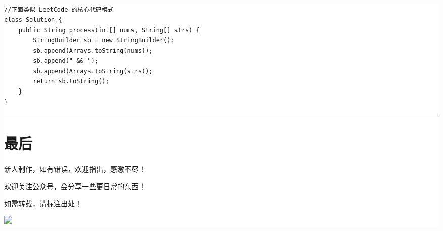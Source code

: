     //下面类似 LeetCode 的核心代码模式
    class Solution {
        public String process(int[] nums, String[] strs) {
            StringBuilder sb = new StringBuilder();
            sb.append(Arrays.toString(nums));
            sb.append(" && ");
            sb.append(Arrays.toString(strs));
            return sb.toString();
        }
    }
    

* * *

最后
==

新人制作，如有错误，欢迎指出，感激不尽！

欢迎关注公众号，会分享一些更日常的东西！

如需转载，请标注出处！

![](https://img-blog.csdnimg.cn/2021061321525793.jpg)